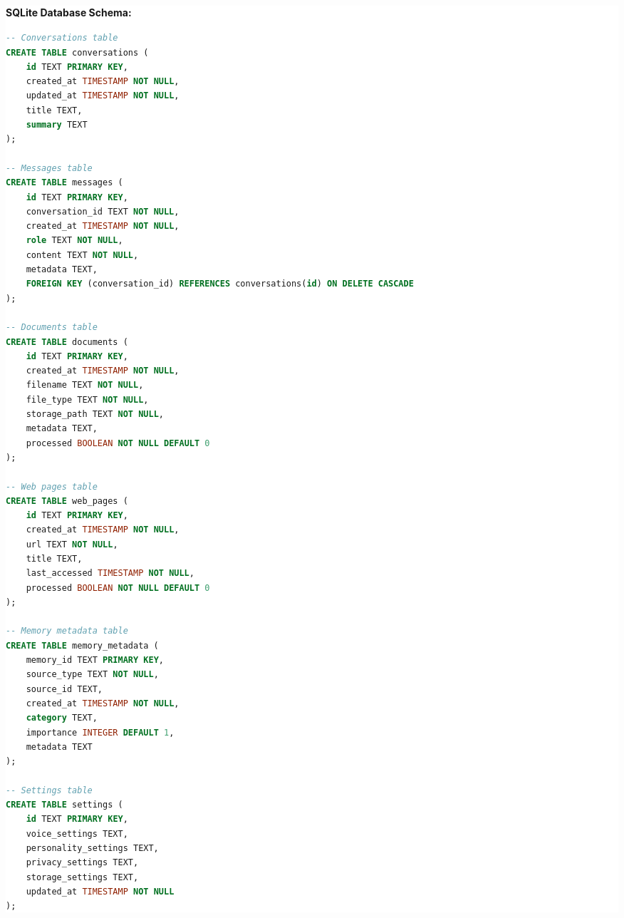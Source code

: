 **SQLite Database Schema:**

```sql
-- Conversations table
CREATE TABLE conversations (
    id TEXT PRIMARY KEY,
    created_at TIMESTAMP NOT NULL,
    updated_at TIMESTAMP NOT NULL,
    title TEXT,
    summary TEXT
);

-- Messages table
CREATE TABLE messages (
    id TEXT PRIMARY KEY,
    conversation_id TEXT NOT NULL,
    created_at TIMESTAMP NOT NULL,
    role TEXT NOT NULL,
    content TEXT NOT NULL,
    metadata TEXT,
    FOREIGN KEY (conversation_id) REFERENCES conversations(id) ON DELETE CASCADE
);

-- Documents table
CREATE TABLE documents (
    id TEXT PRIMARY KEY,
    created_at TIMESTAMP NOT NULL,
    filename TEXT NOT NULL,
    file_type TEXT NOT NULL,
    storage_path TEXT NOT NULL,
    metadata TEXT,
    processed BOOLEAN NOT NULL DEFAULT 0
);

-- Web pages table
CREATE TABLE web_pages (
    id TEXT PRIMARY KEY,
    created_at TIMESTAMP NOT NULL,
    url TEXT NOT NULL,
    title TEXT,
    last_accessed TIMESTAMP NOT NULL,
    processed BOOLEAN NOT NULL DEFAULT 0
);

-- Memory metadata table
CREATE TABLE memory_metadata (
    memory_id TEXT PRIMARY KEY,
    source_type TEXT NOT NULL,
    source_id TEXT,
    created_at TIMESTAMP NOT NULL,
    category TEXT,
    importance INTEGER DEFAULT 1,
    metadata TEXT
);

-- Settings table
CREATE TABLE settings (
    id TEXT PRIMARY KEY,
    voice_settings TEXT,
    personality_settings TEXT,
    privacy_settings TEXT,
    storage_settings TEXT,
    updated_at TIMESTAMP NOT NULL
);
```
